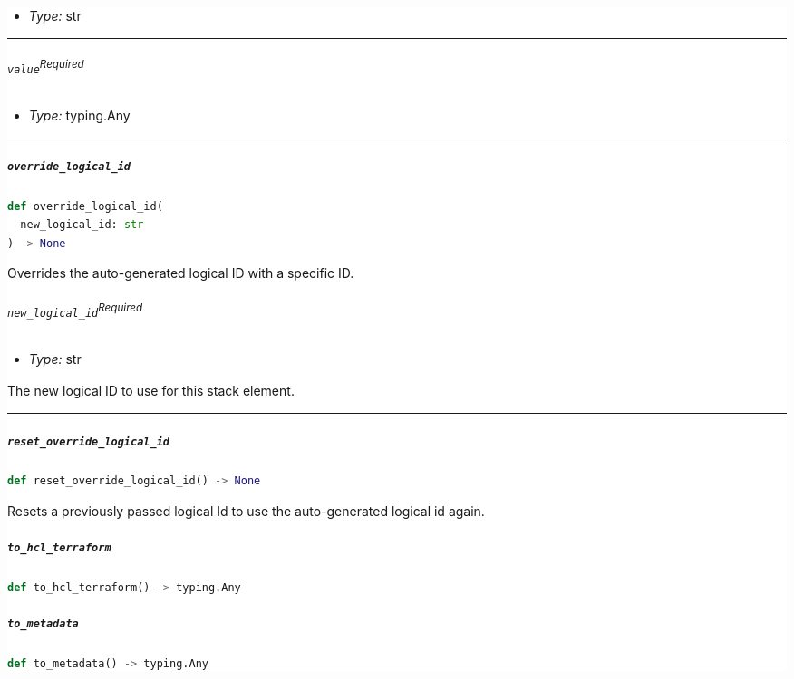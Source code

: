 - *Type:* str

---

###### `value`<sup>Required</sup> <a name="value" id="@cdktf/provider-cloudflare.mtlsCertificate.MtlsCertificate.addOverride.parameter.value"></a>

- *Type:* typing.Any

---

##### `override_logical_id` <a name="override_logical_id" id="@cdktf/provider-cloudflare.mtlsCertificate.MtlsCertificate.overrideLogicalId"></a>

```python
def override_logical_id(
  new_logical_id: str
) -> None
```

Overrides the auto-generated logical ID with a specific ID.

###### `new_logical_id`<sup>Required</sup> <a name="new_logical_id" id="@cdktf/provider-cloudflare.mtlsCertificate.MtlsCertificate.overrideLogicalId.parameter.newLogicalId"></a>

- *Type:* str

The new logical ID to use for this stack element.

---

##### `reset_override_logical_id` <a name="reset_override_logical_id" id="@cdktf/provider-cloudflare.mtlsCertificate.MtlsCertificate.resetOverrideLogicalId"></a>

```python
def reset_override_logical_id() -> None
```

Resets a previously passed logical Id to use the auto-generated logical id again.

##### `to_hcl_terraform` <a name="to_hcl_terraform" id="@cdktf/provider-cloudflare.mtlsCertificate.MtlsCertificate.toHclTerraform"></a>

```python
def to_hcl_terraform() -> typing.Any
```

##### `to_metadata` <a name="to_metadata" id="@cdktf/provider-cloudflare.mtlsCertificate.MtlsCertificate.toMetadata"></a>

```python
def to_metadata() -> typing.Any
```
